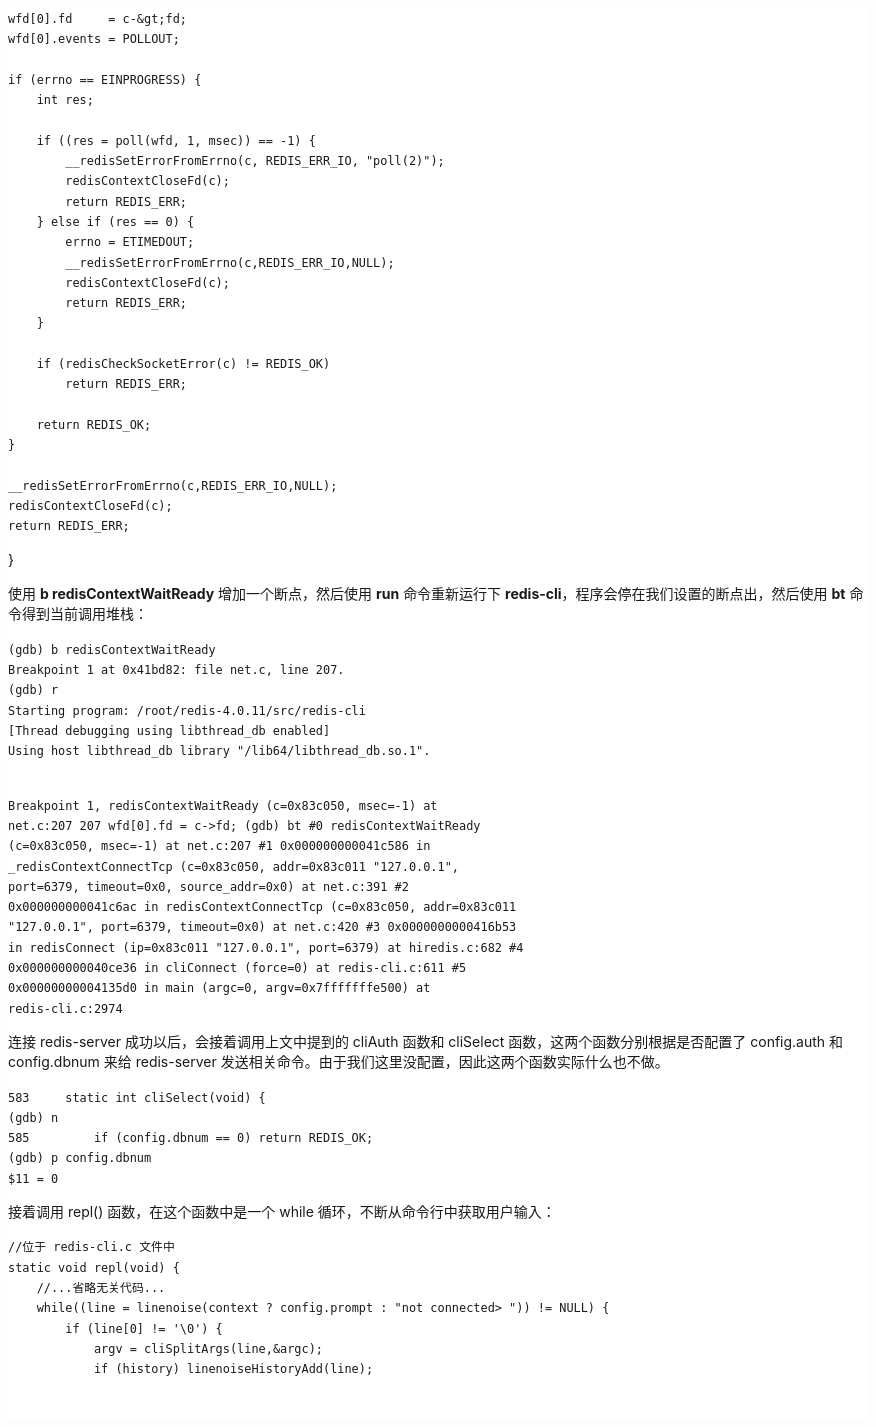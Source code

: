     wfd[0].fd     = c-&gt;fd;
    wfd[0].events = POLLOUT;

    if (errno == EINPROGRESS) {
        int res;

        if ((res = poll(wfd, 1, msec)) == -1) {
            __redisSetErrorFromErrno(c, REDIS_ERR_IO, "poll(2)");
            redisContextCloseFd(c);
            return REDIS_ERR;
        } else if (res == 0) {
            errno = ETIMEDOUT;
            __redisSetErrorFromErrno(c,REDIS_ERR_IO,NULL);
            redisContextCloseFd(c);
            return REDIS_ERR;
        }

        if (redisCheckSocketError(c) != REDIS_OK)
            return REDIS_ERR;

        return REDIS_OK;
    }

    __redisSetErrorFromErrno(c,REDIS_ERR_IO,NULL);
    redisContextCloseFd(c);
    return REDIS_ERR;
}
</code></pre>
<p>使用 <strong>b redisContextWaitReady</strong> 增加一个断点，然后使用 <strong>run</strong> 命令重新运行下 <strong>redis-cli</strong>，程序会停在我们设置的断点出，然后使用 <strong>bt</strong> 命令得到当前调用堆栈：</p>
<pre><code>(gdb) b redisContextWaitReady
Breakpoint 1 at 0x41bd82: file net.c, line 207.
(gdb) r
Starting program: /root/redis-4.0.11/src/redis-cli 
[Thread debugging using libthread_db enabled]
Using host libthread_db library "/lib64/libthread_db.so.1".

Breakpoint 1, redisContextWaitReady (c=0x83c050, msec=-1) at net.c:207
207        wfd[0].fd     = c-&gt;fd;
(gdb) bt
#0  redisContextWaitReady (c=0x83c050, msec=-1) at net.c:207
#1  0x000000000041c586 in _redisContextConnectTcp (c=0x83c050, addr=0x83c011 "127.0.0.1", port=6379, timeout=0x0, 
    source_addr=0x0) at net.c:391
#2  0x000000000041c6ac in redisContextConnectTcp (c=0x83c050, addr=0x83c011 "127.0.0.1", port=6379, timeout=0x0) at net.c:420
#3  0x0000000000416b53 in redisConnect (ip=0x83c011 "127.0.0.1", port=6379) at hiredis.c:682
#4  0x000000000040ce36 in cliConnect (force=0) at redis-cli.c:611
#5  0x00000000004135d0 in main (argc=0, argv=0x7fffffffe500) at redis-cli.c:2974
</code></pre>
<p>连接 redis-server 成功以后，会接着调用上文中提到的 cliAuth 函数和 cliSelect 函数，这两个函数分别根据是否配置了 config.auth 和 config.dbnum 来给 redis-server 发送相关命令。由于我们这里没配置，因此这两个函数实际什么也不做。</p>
<pre><code>583     static int cliSelect(void) {
(gdb) n
585         if (config.dbnum == 0) return REDIS_OK;
(gdb) p config.dbnum
$11 = 0
</code></pre>
<p>接着调用 repl() 函数，在这个函数中是一个 while 循环，不断从命令行中获取用户输入：</p>
<pre><code>//位于 redis-cli.c 文件中
static void repl(void) {
    //...省略无关代码...
    while((line = linenoise(context ? config.prompt : "not connected&gt; ")) != NULL) {
        if (line[0] != '\0') {
            argv = cliSplitArgs(line,&amp;argc);
            if (history) linenoiseHistoryAdd(line);